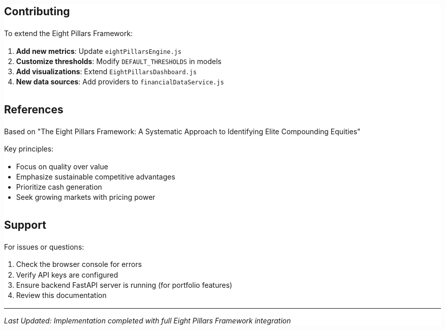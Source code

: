 ## Contributing

To extend the Eight Pillars Framework:

1. **Add new metrics**: Update `eightPillarsEngine.js`
2. **Customize thresholds**: Modify `DEFAULT_THRESHOLDS` in models
3. **Add visualizations**: Extend `EightPillarsDashboard.js`
4. **New data sources**: Add providers to `financialDataService.js`

## References

Based on "The Eight Pillars Framework: A Systematic Approach to Identifying Elite Compounding Equities"

Key principles:
- Focus on quality over value
- Emphasize sustainable competitive advantages
- Prioritize cash generation
- Seek growing markets with pricing power

## Support

For issues or questions:
1. Check the browser console for errors
2. Verify API keys are configured
3. Ensure backend FastAPI server is running (for portfolio features)
4. Review this documentation

---

*Last Updated: Implementation completed with full Eight Pillars Framework integration*